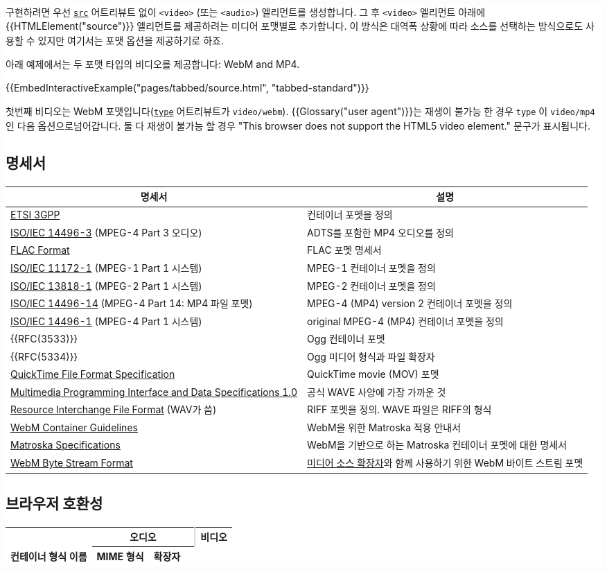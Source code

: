 구현하려면 우선 [`src`](/ko/docs/Web/HTML/Element/video#src) 어트리뷰트 없이 `<video>` (또는 `<audio>`) 엘리먼트를 생성합니다. 그 후 `<video>` 엘리먼트 아래에 {{HTMLElement("source")}} 엘리먼트를 제공하려는 미디어 포맷별로 추가합니다. 이 방식은 대역폭 상황에 따라 소스를 선택하는 방식으로도 사용할 수 있지만 여기서는 포맷 옵션을 제공하기로 하죠.

아래 예제에서는 두 포맷 타입의 비디오를 제공합니다: WebM and MP4.

{{EmbedInteractiveExample("pages/tabbed/source.html", "tabbed-standard")}}

첫번째 비디오는 WebM 포맷입니다([`type`](/ko/docs/Web/HTML/Element/video#type) 어트리뷰트가 `video/webm`). {{Glossary("user agent")}}는 재생이 불가능 한 경우 `type` 이 `video/mp4` 인 다음 옵션으로넘어갑니다. 둘 다 재생이 불가능 할 경우 "This browser does not support the HTML5 video element." 문구가 표시됩니다.

## 명세서

| 명세서                                                                                                                                                       | 설명                                                                                                            |
| ------------------------------------------------------------------------------------------------------------------------------------------------------------ | --------------------------------------------------------------------------------------------------------------- |
| [ETSI 3GPP](https://portal.3gpp.org/desktopmodules/Specifications/SpecificationDetails.aspx?specificationId=1441)                                            | 컨테이너 포멧을 정의                                                                                            |
| [ISO/IEC 14496-3](https://www.iso.org/standard/53943.html) (MPEG-4 Part 3 오디오)                                                                            | ADTS를 포함한 MP4 오디오를 정의                                                                                 |
| [FLAC Format](https://xiph.org/flac/format.html)                                                                                                             | FLAC 포멧 명세서                                                                                                |
| [ISO/IEC 11172-1](https://www.iso.org/standard/19180.html) (MPEG-1 Part 1 시스템)                                                                            | MPEG-1 컨테이너 포멧을 정의                                                                                     |
| [ISO/IEC 13818-1](https://www.iso.org/standard/74427.html) (MPEG-2 Part 1 시스템)                                                                            | MPEG-2 컨테이너 포멧을 정의                                                                                     |
| [ISO/IEC 14496-14](https://www.iso.org/standard/75929.html) (MPEG-4 Part 14: MP4 파일 포멧)                                                                  | MPEG-4 (MP4) version 2 컨테이너 포멧을 정의                                                                     |
| [ISO/IEC 14496-1](https://www.iso.org/standard/55688.html) (MPEG-4 Part 1 시스템)                                                                            | original MPEG-4 (MP4) 컨테이너 포멧을 정의                                                                      |
| {{RFC(3533)}}                                                                                                                                                | Ogg 컨테이너 포멧                                                                                               |
| {{RFC(5334)}}                                                                                                                                                | Ogg 미디어 형식과 파일 확장자                                                                                   |
| [QuickTime File Format Specification](https://developer.apple.com/library/archive/documentation/QuickTime/QTFF/QTFFPreface/qtffPreface.html)                 | QuickTime movie (MOV) 포멧                                                                                      |
| [Multimedia Programming Interface and Data Specifications 1.0](https://web.archive.org/web/20090417165828/http://www.kk.iij4u.or.jp/~kondo/wave/mpidata.txt) | 공식 WAVE 사양에 가장 가까운 것                                                                                 |
| [Resource Interchange File Format](https://docs.microsoft.com/windows/win32/xaudio2/resource-interchange-file-format--riff-) (WAV가 씀)                      | RIFF 포멧을 정의. WAVE 파일은 RIFF의 형식                                                                       |
| [WebM Container Guidelines](https://www.webmproject.org/docs/container/)                                                                                     | WebM을 위한 Matroska 적용 안내서                                                                                |
| [Matroska Specifications](https://matroska.org/index.html)                                                                                                   | WebM을 기반으로 하는 Matroska 컨테이너 포멧에 대한 명세서                                                       |
| [WebM Byte Stream Format](https://w3c.github.io/media-source/webm-byte-stream-format.html)                                                                   | [미디어 소스 확장자](/ko/docs/Web/API/Media_Source_Extensions_API)와 함께 사용하기 위한 WebM 바이트 스트림 포멧 |

## 브라우저 호환성

<table class="standard-table">
  <thead>
    <tr>
      <th rowspan="2" scope="row" style="vertical-align: bottom">
        컨테이너 형식 이름
      </th>
      <th
        colspan="3"
        scope="col"
        style="text-align: center; border-right: 2px solid #d4dde4"
      >
        오디오
      </th>
      <th colspan="3" scope="col" style="text-align: center">비디오</th>
    </tr>
    <tr>
      <th scope="col" style="vertical-align: bottom">MIME 형식</th>
      <th scope="col" style="vertical-align: bottom">확장자</th>
      <th
        scope="col"